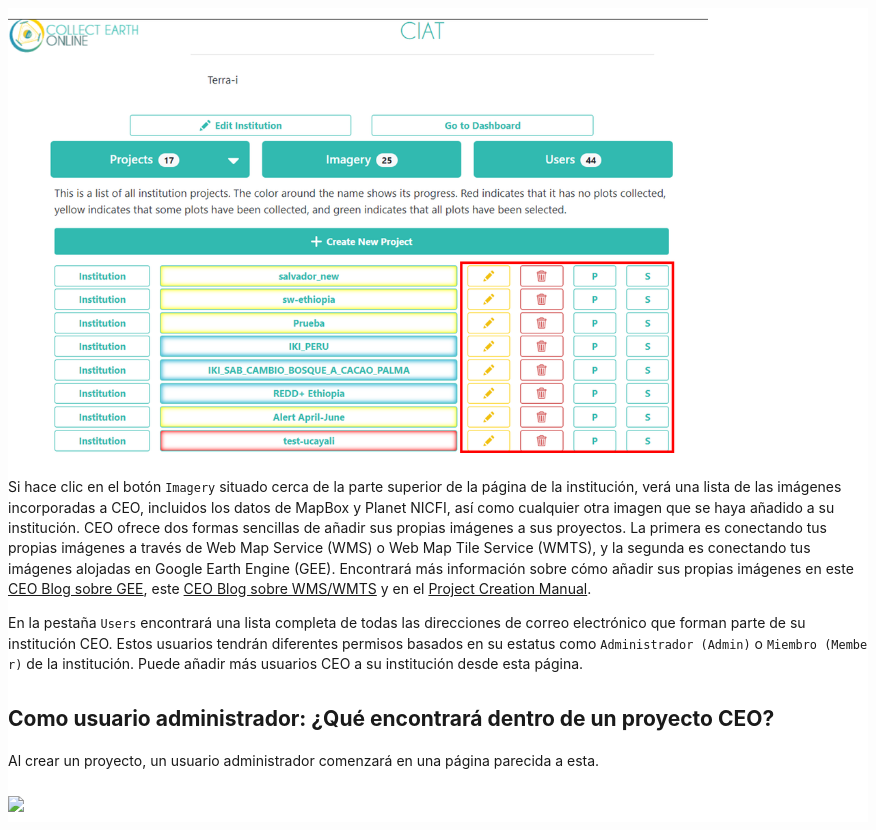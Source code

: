 <img align="center" src="../images/ceo/crs_img13.png" vspace="10" width="700"> 

Si hace clic en el botón `Imagery` situado cerca de la parte superior de la página de la institución, verá una lista de las imágenes incorporadas a CEO, incluidos los datos de MapBox y Planet NICFI, así como cualquier otra imagen que se haya añadido a su institución. CEO ofrece dos formas sencillas de añadir sus propias imágenes a sus proyectos. La primera es conectando tus propias imágenes a través de Web Map Service (WMS) o Web Map Tile Service (WMTS), y la segunda es conectando tus imágenes alojadas en Google Earth Engine (GEE). Encontrará más información sobre cómo añadir sus propias imágenes en este [CEO Blog sobre GEE](https://blog.collect.earth/index.php/2022/04/21/connecting-gee-raster-data/), este [CEO Blog sobre WMS/WMTS](https://www.collect.earth/utilice-sus-propios-datos-en-ceo-conexion-con-wms-wmts-espanol/) y en el [Project Creation Manual](https://www.collect.earth/wp-content/uploads/2022/11/CEO_Manual_DataCollector_SP_20210720.pdf).

En la pestaña `Users` encontrará una lista completa de todas las direcciones de correo electrónico que forman parte de su institución CEO. Estos usuarios tendrán diferentes permisos basados en su estatus como `Administrador (Admin)` o `Miembro (Member)` de la institución. Puede añadir más usuarios CEO a su institución desde esta página.

## Como usuario administrador: ¿Qué encontrará dentro de un proyecto CEO?

Al crear un proyecto, un usuario administrador comenzará en una página parecida a esta.

<img align="center" src="../images/ceo/3C_adminusers.png" vspace="10" width="600"> 
